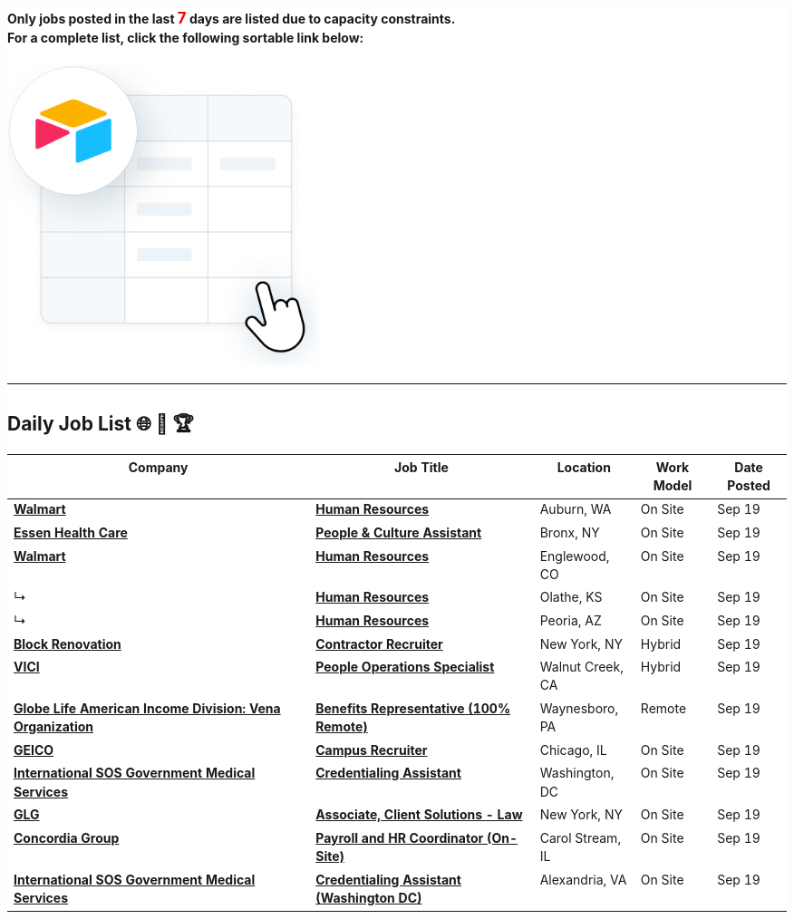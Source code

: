 <h4>
Only jobs posted in the last <span style="color: red; font-weight: bold; font-size: larger;">7</span> days are listed due to capacity constraints.
<br>
For a complete list, click the following sortable link below:
</h4>
<a href="https://newgrad-jobs.com/?selectedKey=👥%20Human%20Resources&utm_source=1103&utm_campaign=Human%20Resources">
    <img src="./static/img/airtable.png" alt="excel_icon", style="width: 40%; height: 40%;">
</a>
</div>

---
## Daily Job List  🌐 🧭 🏆




| Company | Job Title | Location | Work Model | Date Posted |
| ----- | --------- |  --------- | ---- | ------- |
| **[Walmart](http://www.walmart.com)** | **[Human Resources](https://jobright.ai/jobs/info/68ce2124e23def7af55c26d1?utm_campaign=Human%20Resources&utm_source=1103)** | Auburn, WA | On Site | Sep 19 |
| **[Essen Health Care](http://essenhealthcare.com)** | **[People & Culture Assistant](https://jobright.ai/jobs/info/68ce20bce23def7af55c25d6?utm_campaign=Human%20Resources&utm_source=1103)** | Bronx, NY | On Site | Sep 19 |
| **[Walmart](http://www.walmart.com)** | **[Human Resources](https://jobright.ai/jobs/info/68ce1f751ad6b16f028a2136?utm_campaign=Human%20Resources&utm_source=1103)** | Englewood, CO | On Site | Sep 19 |
| ↳ | **[Human Resources](https://jobright.ai/jobs/info/68ce1f08b2a74e1837edf7ea?utm_campaign=Human%20Resources&utm_source=1103)** | Olathe, KS | On Site | Sep 19 |
| ↳ | **[Human Resources](https://jobright.ai/jobs/info/68ce1f021ad6b16f028a20ac?utm_campaign=Human%20Resources&utm_source=1103)** | Peoria, AZ | On Site | Sep 19 |
| **[Block Renovation](https://www.blockrenovation.com)** | **[Contractor Recruiter](https://jobright.ai/jobs/info/68ce1b1db2a74e1837edf66f?utm_campaign=Human%20Resources&utm_source=1103)** | New York, NY | Hybrid | Sep 19 |
| **[VICI ](https://www.vicicollection.com)** | **[People Operations Specialist](https://jobright.ai/jobs/info/68ce1a60b2a74e1837edf46c?utm_campaign=Human%20Resources&utm_source=1103)** | Walnut Creek, CA | Hybrid | Sep 19 |
| **[Globe Life American Income Division: Vena Organization](thevenaagency.com)** | **[Benefits Representative (100% Remote)](https://jobright.ai/jobs/info/68ce1896e23def7af55c2220?utm_campaign=Human%20Resources&utm_source=1103)** | Waynesboro, PA | Remote | Sep 19 |
| **[GEICO](http://www.geico.com)** | **[Campus Recruiter](https://jobright.ai/jobs/info/68ce11a7e23def7af55c1c68?utm_campaign=Human%20Resources&utm_source=1103)** | Chicago, IL | On Site | Sep 19 |
| **[International SOS Government Medical Services](https://www.internationalsos.com/)** | **[Credentialing Assistant](https://jobright.ai/jobs/info/68ce1162b2a74e1837edf0a0?utm_campaign=Human%20Resources&utm_source=1103)** | Washington, DC | On Site | Sep 19 |
| **[GLG](http://glginsights.com)** | **[Associate, Client Solutions - Law](https://jobright.ai/jobs/info/68ce10451ad6b16f028a1842?utm_campaign=Human%20Resources&utm_source=1103)** | New York, NY | On Site | Sep 19 |
| **[Concordia Group](https://www.concordiawireless.com)** | **[Payroll and HR Coordinator (On-Site)](https://jobright.ai/jobs/info/68ce0fd5b2a74e1837edeed0?utm_campaign=Human%20Resources&utm_source=1103)** | Carol Stream, IL | On Site | Sep 19 |
| **[International SOS Government Medical Services](https://www.internationalsos.com/)** | **[Credentialing Assistant (Washington DC)](https://jobright.ai/jobs/info/68ce0f98b2a74e1837edee80?utm_campaign=Human%20Resources&utm_source=1103)** | Alexandria, VA | On Site | Sep 19 |